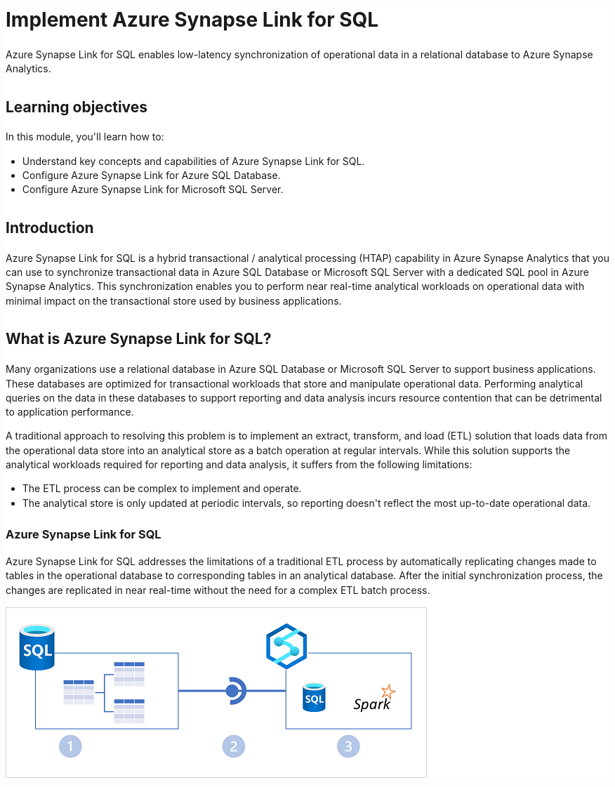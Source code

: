 # Implement Azure Synapse Link for SQL

Azure Synapse Link for SQL enables low-latency synchronization of operational data in a relational database to Azure Synapse Analytics.

## Learning objectives

In this module, you'll learn how to:

 - Understand key concepts and capabilities of Azure Synapse Link for SQL.
 - Configure Azure Synapse Link for Azure SQL Database.
 - Configure Azure Synapse Link for Microsoft SQL Server.

## Introduction

Azure Synapse Link for SQL is a hybrid transactional / analytical processing (HTAP) capability in Azure Synapse Analytics that you can use to synchronize transactional data in Azure SQL Database or Microsoft SQL Server with a dedicated SQL pool in Azure Synapse Analytics. This synchronization enables you to perform near real-time analytical workloads on operational data with minimal impact on the transactional store used by business applications.

## What is Azure Synapse Link for SQL?

Many organizations use a relational database in Azure SQL Database or Microsoft SQL Server to support business applications. These databases are optimized for transactional workloads that store and manipulate operational data. Performing analytical queries on the data in these databases to support reporting and data analysis incurs resource contention that can be detrimental to application performance.

A traditional approach to resolving this problem is to implement an extract, transform, and load (ETL) solution that loads data from the operational data store into an analytical store as a batch operation at regular intervals. While this solution supports the analytical workloads required for reporting and data analysis, it suffers from the following limitations:

 - The ETL process can be complex to implement and operate.
 - The analytical store is only updated at periodic intervals, so reporting doesn't reflect the most up-to-date operational data.

### Azure Synapse Link for SQL

Azure Synapse Link for SQL addresses the limitations of a traditional ETL process by automatically replicating changes made to tables in the operational database to corresponding tables in an analytical database. After the initial synchronization process, the changes are replicated in near real-time without the need for a complex ETL batch process.

<a href="#">
    <img src="./img/synapse-link-sql.png" />
</a>
